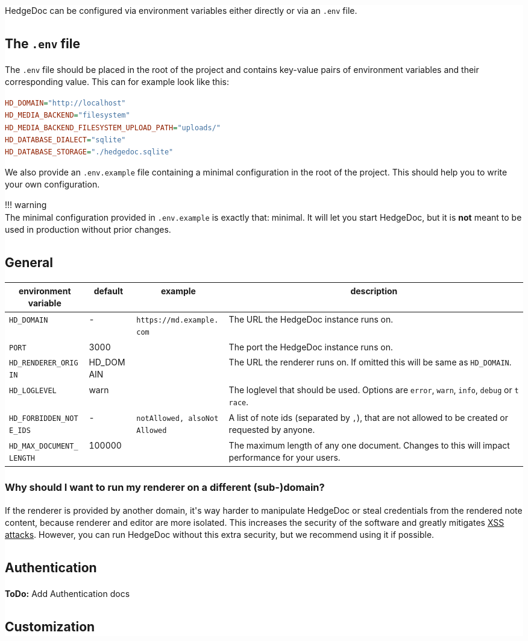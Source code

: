 HedgeDoc can be configured via environment variables either directly or via an `.env` file.

## The `.env` file

The `.env` file should be placed in the root of the project and contains key-value pairs of environment variables and their corresponding value. This can for example look like this:

```ini
HD_DOMAIN="http://localhost"
HD_MEDIA_BACKEND="filesystem"
HD_MEDIA_BACKEND_FILESYSTEM_UPLOAD_PATH="uploads/"
HD_DATABASE_DIALECT="sqlite"
HD_DATABASE_STORAGE="./hedgedoc.sqlite"
```

We also provide an `.env.example` file containing a minimal configuration in the root of the project. This should help you to write your own configuration.

!!! warning  
    The minimal configuration provided in `.env.example` is exactly that: minimal. It will let you start HedgeDoc, but it is **not** meant to be used in production without prior changes.

## General

| environment variable     | default   | example                      | description                                                                                       |
|--------------------------|-----------|------------------------------|---------------------------------------------------------------------------------------------------|
| `HD_DOMAIN`              | -         | `https://md.example.com`     | The URL the HedgeDoc instance runs on.                                                            |
| `PORT`                   | 3000      |                              | The port the HedgeDoc instance runs on.                                                           |
| `HD_RENDERER_ORIGIN`     | HD_DOMAIN |                              | The URL the renderer runs on. If omitted this will be same as `HD_DOMAIN`.                        |
| `HD_LOGLEVEL`            | warn      |                              | The loglevel that should be used. Options are `error`, `warn`, `info`, `debug` or `trace`.        |
| `HD_FORBIDDEN_NOTE_IDS`  | -         | `notAllowed, alsoNotAllowed` | A list of note ids (separated by `,`), that are not allowed to be created or requested by anyone. |
| `HD_MAX_DOCUMENT_LENGTH` | 100000    |                              | The maximum length of any one document. Changes to this will impact performance for your users.   |

### Why should I want to run my renderer on a different (sub-)domain?

If the renderer is provided by another domain, it's way harder to manipulate HedgeDoc or steal credentials from the rendered note content, because renderer and editor are more isolated. This increases the security of the software and greatly mitigates [XSS attacks](https://en.wikipedia.org/wiki/Cross-site_scripting). However, you can run HedgeDoc without this extra security, but we recommend using it if possible.

## Authentication

**ToDo:** Add Authentication docs

## Customization
